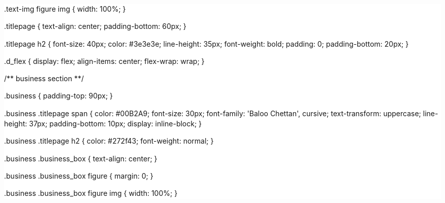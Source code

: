.text-img figure img {
     width: 100%;
}

.titlepage {
     text-align: center;
     padding-bottom: 60px;
}

.titlepage h2 {
     font-size: 40px;
     color: #3e3e3e;
     line-height: 35px;
     font-weight: bold;
     padding: 0;
     padding-bottom: 20px;
}

.d_flex {
     display: flex;
     align-items: center;
     flex-wrap: wrap;
}


/** business section **/

.business {
     padding-top: 90px;
}

.business .titlepage span {
     color: #00B2A9;
     font-size: 30px;
     font-family: 'Baloo Chettan', cursive;
     text-transform: uppercase;
     line-height: 37px;
     padding-bottom: 10px;
     display: inline-block;
}

.business .titlepage h2 {
     color: #272f43;
     font-weight: normal;
}

.business .business_box {
     text-align: center;
}

.business .business_box figure {
     margin: 0;
}

.business .business_box figure img {
     width: 100%;
}
